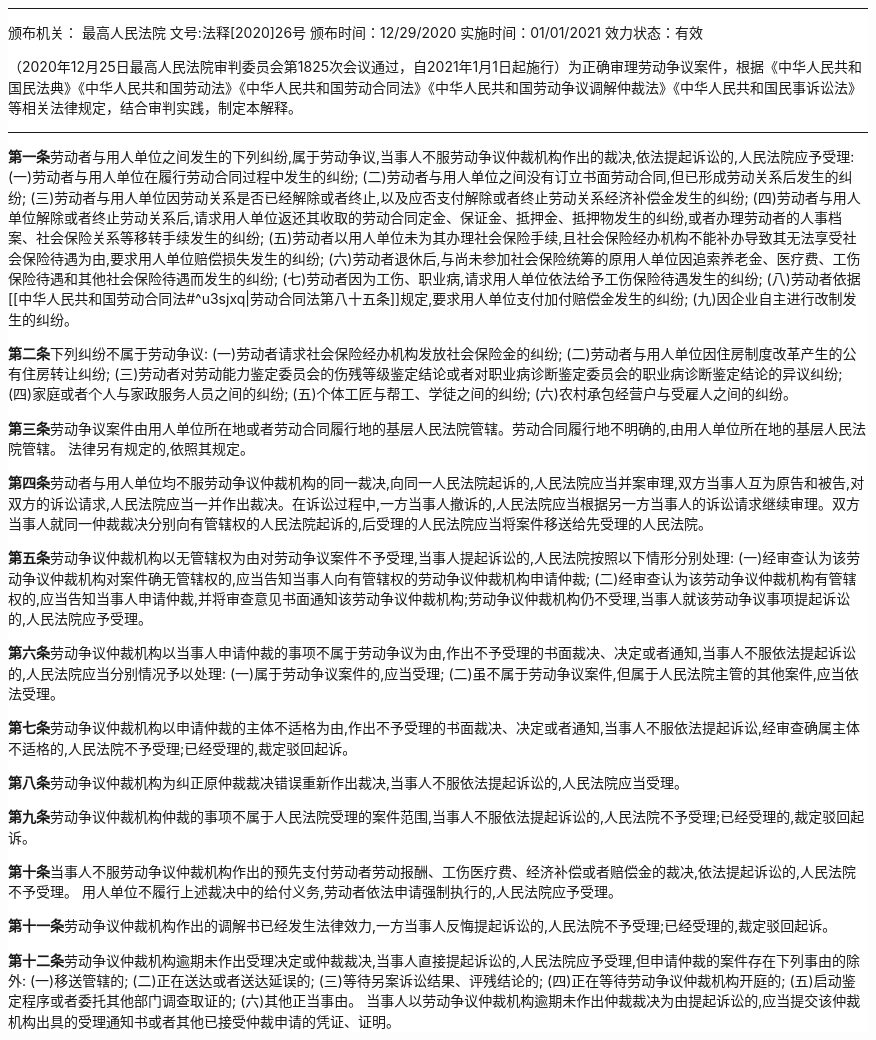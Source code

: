 ___
颁布机关： 最高人民法院
文号:法释[2020]26号
颁布时间：12/29/2020
实施时间：01/01/2021
效力状态：有效

（2020年12月25日最高人民法院审判委员会第1825次会议通过，自2021年1月1日起施行）为正确审理劳动争议案件，根据《中华人民共和国民法典》《中华人民共和国劳动法》《中华人民共和国劳动合同法》《中华人民共和国劳动争议调解仲裁法》《中华人民共和国民事诉讼法》等相关法律规定，结合审判实践，制定本解释。
___

**第一条**劳动者与用人单位之间发生的下列纠纷,属于劳动争议,当事人不服劳动争议仲裁机构作出的裁决,依法提起诉讼的,人民法院应予受理:
(一)劳动者与用人单位在履行劳动合同过程中发生的纠纷;
(二)劳动者与用人单位之间没有订立书面劳动合同,但已形成劳动关系后发生的纠纷;
(三)劳动者与用人单位因劳动关系是否已经解除或者终止,以及应否支付解除或者终止劳动关系经济补偿金发生的纠纷;
(四)劳动者与用人单位解除或者终止劳动关系后,请求用人单位返还其收取的劳动合同定金、保证金、抵押金、抵押物发生的纠纷,或者办理劳动者的人事档案、社会保险关系等移转手续发生的纠纷;
(五)劳动者以用人单位未为其办理社会保险手续,且社会保险经办机构不能补办导致其无法享受社会保险待遇为由,要求用人单位赔偿损失发生的纠纷;
(六)劳动者退休后,与尚未参加社会保险统筹的原用人单位因追索养老金、医疗费、工伤保险待遇和其他社会保险待遇而发生的纠纷;
(七)劳动者因为工伤、职业病,请求用人单位依法给予工伤保险待遇发生的纠纷;
(八)劳动者依据[[中华人民共和国劳动合同法#^u3sjxq|劳动合同法第八十五条]]规定,要求用人单位支付加付赔偿金发生的纠纷;
(九)因企业自主进行改制发生的纠纷。

**第二条**下列纠纷不属于劳动争议:
(一)劳动者请求社会保险经办机构发放社会保险金的纠纷;
(二)劳动者与用人单位因住房制度改革产生的公有住房转让纠纷;
(三)劳动者对劳动能力鉴定委员会的伤残等级鉴定结论或者对职业病诊断鉴定委员会的职业病诊断鉴定结论的异议纠纷;
(四)家庭或者个人与家政服务人员之间的纠纷;
(五)个体工匠与帮工、学徒之间的纠纷;
(六)农村承包经营户与受雇人之间的纠纷。

**第三条**劳动争议案件由用人单位所在地或者劳动合同履行地的基层人民法院管辖。劳动合同履行地不明确的,由用人单位所在地的基层人民法院管辖。
法律另有规定的,依照其规定。

**第四条**劳动者与用人单位均不服劳动争议仲裁机构的同一裁决,向同一人民法院起诉的,人民法院应当并案审理,双方当事人互为原告和被告,对双方的诉讼请求,人民法院应当一并作出裁决。在诉讼过程中,一方当事人撤诉的,人民法院应当根据另一方当事人的诉讼请求继续审理。双方当事人就同一仲裁裁决分别向有管辖权的人民法院起诉的,后受理的人民法院应当将案件移送给先受理的人民法院。

**第五条**劳动争议仲裁机构以无管辖权为由对劳动争议案件不予受理,当事人提起诉讼的,人民法院按照以下情形分别处理:
(一)经审查认为该劳动争议仲裁机构对案件确无管辖权的,应当告知当事人向有管辖权的劳动争议仲裁机构申请仲裁;
(二)经审查认为该劳动争议仲裁机构有管辖权的,应当告知当事人申请仲裁,并将审查意见书面通知该劳动争议仲裁机构;劳动争议仲裁机构仍不受理,当事人就该劳动争议事项提起诉讼的,人民法院应予受理。

**第六条**劳动争议仲裁机构以当事人申请仲裁的事项不属于劳动争议为由,作出不予受理的书面裁决、决定或者通知,当事人不服依法提起诉讼的,人民法院应当分别情况予以处理:
(一)属于劳动争议案件的,应当受理;
(二)虽不属于劳动争议案件,但属于人民法院主管的其他案件,应当依法受理。

**第七条**劳动争议仲裁机构以申请仲裁的主体不适格为由,作出不予受理的书面裁决、决定或者通知,当事人不服依法提起诉讼,经审查确属主体不适格的,人民法院不予受理;已经受理的,裁定驳回起诉。

**第八条**劳动争议仲裁机构为纠正原仲裁裁决错误重新作出裁决,当事人不服依法提起诉讼的,人民法院应当受理。

**第九条**劳动争议仲裁机构仲裁的事项不属于人民法院受理的案件范围,当事人不服依法提起诉讼的,人民法院不予受理;已经受理的,裁定驳回起诉。

**第十条**当事人不服劳动争议仲裁机构作出的预先支付劳动者劳动报酬、工伤医疗费、经济补偿或者赔偿金的裁决,依法提起诉讼的,人民法院不予受理。
用人单位不履行上述裁决中的给付义务,劳动者依法申请强制执行的,人民法院应予受理。

**第十一条**劳动争议仲裁机构作出的调解书已经发生法律效力,一方当事人反悔提起诉讼的,人民法院不予受理;已经受理的,裁定驳回起诉。

**第十二条**劳动争议仲裁机构逾期未作出受理决定或仲裁裁决,当事人直接提起诉讼的,人民法院应予受理,但申请仲裁的案件存在下列事由的除外:
(一)移送管辖的;
(二)正在送达或者送达延误的;
(三)等待另案诉讼结果、评残结论的;
(四)正在等待劳动争议仲裁机构开庭的;
(五)启动鉴定程序或者委托其他部门调查取证的;
(六)其他正当事由。
当事人以劳动争议仲裁机构逾期未作出仲裁裁决为由提起诉讼的,应当提交该仲裁机构出具的受理通知书或者其他已接受仲裁申请的凭证、证明。
